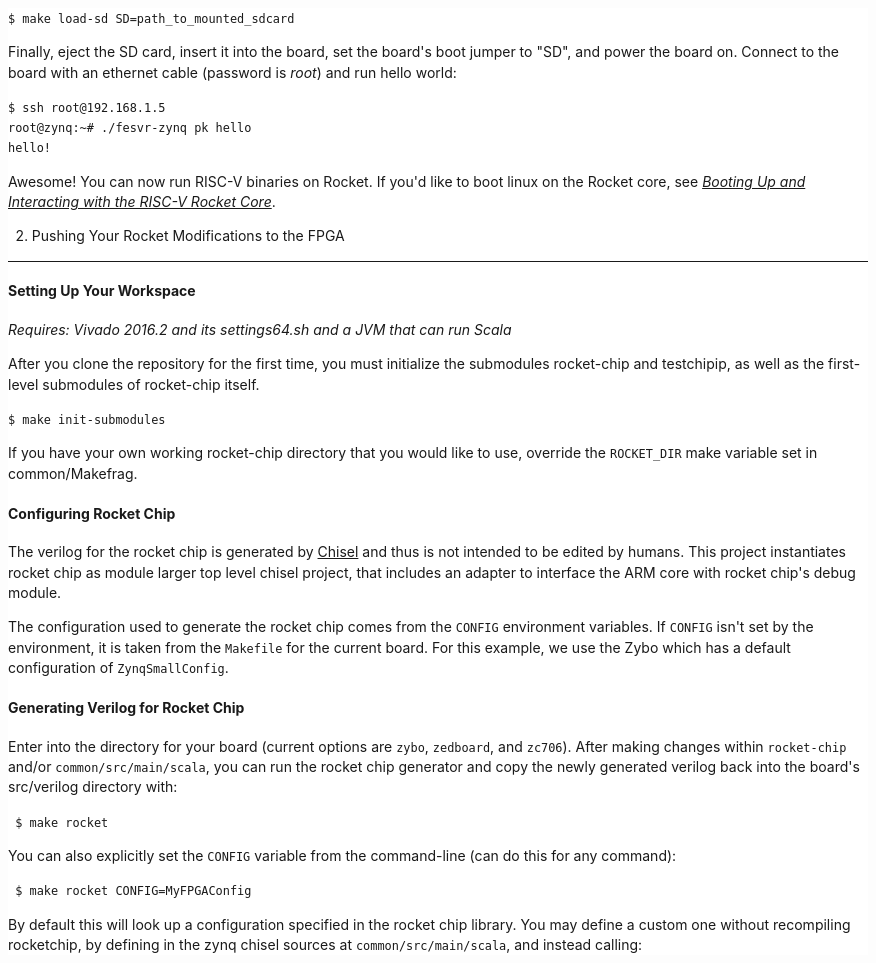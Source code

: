     $ make load-sd SD=path_to_mounted_sdcard

Finally, eject the SD card, insert it into the board, set the board's boot jumper to "SD", and power the board on. Connect to the board with an ethernet cable (password is _root_) and run hello world:

    $ ssh root@192.168.1.5
    root@zynq:~# ./fesvr-zynq pk hello
    hello!

Awesome! You can now run RISC-V binaries on Rocket. If you'd like to boot linux on the Rocket core, see _[Booting Up and Interacting with the RISC-V Rocket Core](#booting)_.



2) <a name="bitstream"></a> Pushing Your Rocket Modifications to the FPGA
-------------------------

#### <a name="workspace"></a> Setting Up Your Workspace
_Requires: Vivado 2016.2 and its settings64.sh and a JVM that can run Scala_

After you clone the repository for the first time, you must initialize
the submodules rocket-chip and testchipip, as well as the first-level
submodules of rocket-chip itself.

    $ make init-submodules

If you have your own working rocket-chip directory that you would like to use, override the `ROCKET_DIR` make variable set in common/Makefrag.

#### <a name="configRC"></a> Configuring Rocket Chip

The verilog for the rocket chip is generated by [Chisel](https://chisel.eecs.berkeley.edu) and thus is not intended to be edited by humans. This project instantiates rocket chip as module larger top level chisel project, that includes an adapter to interface the ARM core with rocket chip's debug module.

The configuration used to generate the rocket chip comes from the `CONFIG` environment variables. If `CONFIG` isn't set by the environment, it is taken from the `Makefile` for the current board. For this example, we use the Zybo which has a default configuration of `ZynqSmallConfig`.

#### <a name="genRC"></a> Generating Verilog for Rocket Chip

Enter into the directory for your board (current options are `zybo`, `zedboard`, and `zc706`). After making changes within `rocket-chip` and/or `common/src/main/scala`, you can run the rocket chip generator and copy the newly generated verilog back into the board's src/verilog directory with:

     $ make rocket

You can also explicitly set the `CONFIG` variable from the command-line (can do this for any command):

     $ make rocket CONFIG=MyFPGAConfig

By default this will look up a configuration specified in the rocket chip library. You may define a custom one without recompiling rocketchip, by defining in the zynq chisel sources at `common/src/main/scala`, and instead calling:
